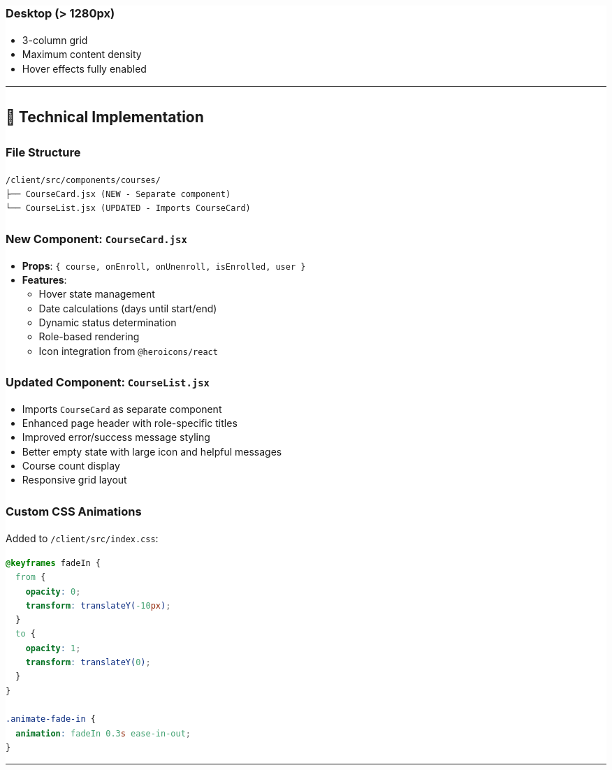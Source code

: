 ### Desktop (> 1280px)
- 3-column grid
- Maximum content density
- Hover effects fully enabled

---

## 🔧 Technical Implementation

### File Structure
```
/client/src/components/courses/
├── CourseCard.jsx (NEW - Separate component)
└── CourseList.jsx (UPDATED - Imports CourseCard)
```

### New Component: `CourseCard.jsx`
- **Props**: `{ course, onEnroll, onUnenroll, isEnrolled, user }`
- **Features**:
  - Hover state management
  - Date calculations (days until start/end)
  - Dynamic status determination
  - Role-based rendering
  - Icon integration from `@heroicons/react`

### Updated Component: `CourseList.jsx`
- Imports `CourseCard` as separate component
- Enhanced page header with role-specific titles
- Improved error/success message styling
- Better empty state with large icon and helpful messages
- Course count display
- Responsive grid layout

### Custom CSS Animations
Added to `/client/src/index.css`:
```css
@keyframes fadeIn {
  from {
    opacity: 0;
    transform: translateY(-10px);
  }
  to {
    opacity: 1;
    transform: translateY(0);
  }
}

.animate-fade-in {
  animation: fadeIn 0.3s ease-in-out;
}
```

---